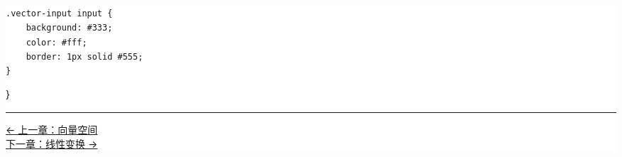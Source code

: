     .vector-input input {
        background: #333;
        color: #fff;
        border: 1px solid #555;
    }
}
</style>

---

<div class="chapter-navigation">
    <div class="prev">
        <a href="/books/linear-algebra/chapter8">← 上一章：向量空间</a>
    </div>
    <div class="next">
        <a href="/books/linear-algebra/chapter10">下一章：线性变换 →</a>
    </div>
</div>
